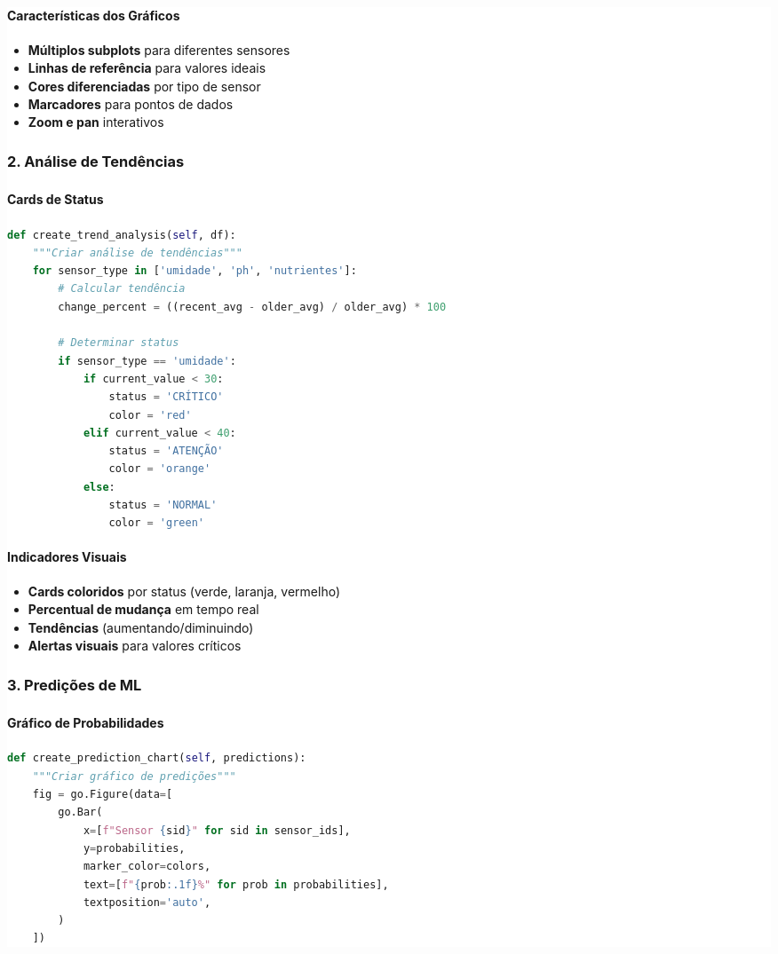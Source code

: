 #### Características dos Gráficos
- **Múltiplos subplots** para diferentes sensores
- **Linhas de referência** para valores ideais
- **Cores diferenciadas** por tipo de sensor
- **Marcadores** para pontos de dados
- **Zoom e pan** interativos

### 2. **Análise de Tendências**

#### Cards de Status
```python
def create_trend_analysis(self, df):
    """Criar análise de tendências"""
    for sensor_type in ['umidade', 'ph', 'nutrientes']:
        # Calcular tendência
        change_percent = ((recent_avg - older_avg) / older_avg) * 100
        
        # Determinar status
        if sensor_type == 'umidade':
            if current_value < 30:
                status = 'CRÍTICO'
                color = 'red'
            elif current_value < 40:
                status = 'ATENÇÃO'
                color = 'orange'
            else:
                status = 'NORMAL'
                color = 'green'
```

#### Indicadores Visuais
- **Cards coloridos** por status (verde, laranja, vermelho)
- **Percentual de mudança** em tempo real
- **Tendências** (aumentando/diminuindo)
- **Alertas visuais** para valores críticos

### 3. **Predições de ML**

#### Gráfico de Probabilidades
```python
def create_prediction_chart(self, predictions):
    """Criar gráfico de predições"""
    fig = go.Figure(data=[
        go.Bar(
            x=[f"Sensor {sid}" for sid in sensor_ids],
            y=probabilities,
            marker_color=colors,
            text=[f"{prob:.1f}%" for prob in probabilities],
            textposition='auto',
        )
    ])
```
